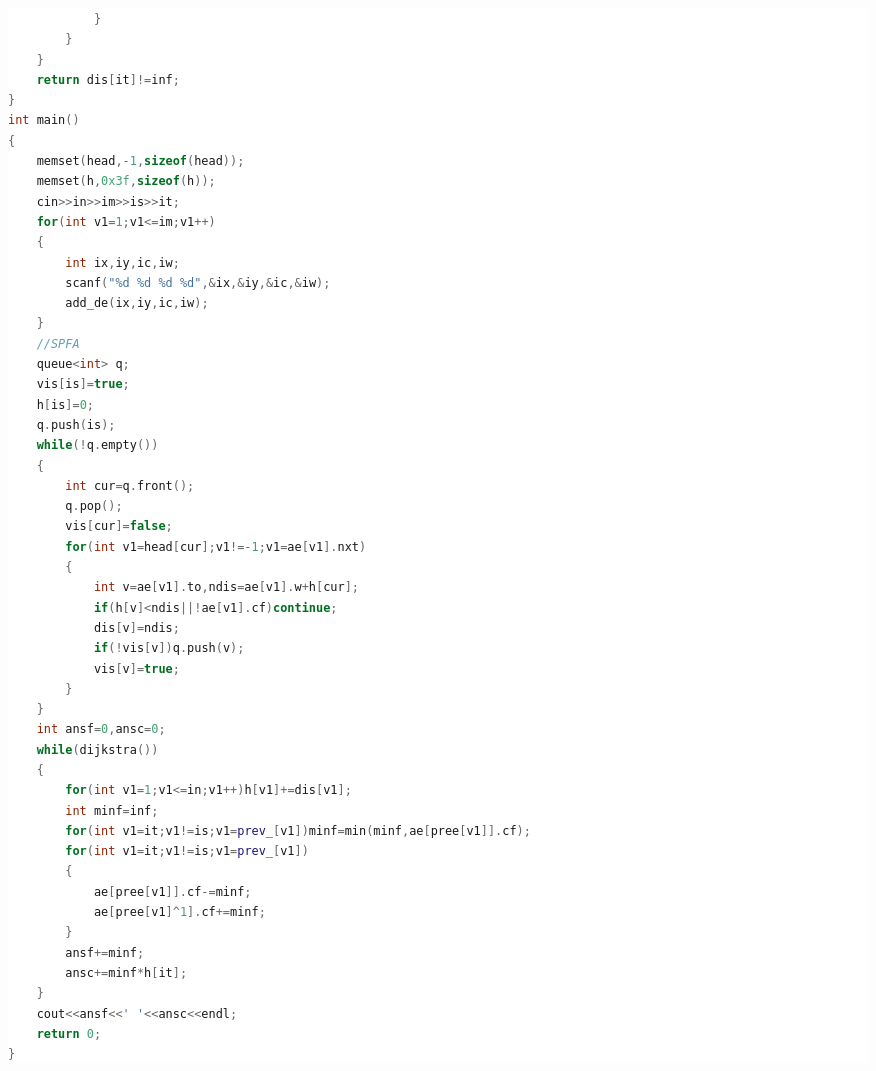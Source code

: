 ```cpp
			}
		}
	}
	return dis[it]!=inf;
}
int main()
{
	memset(head,-1,sizeof(head));
	memset(h,0x3f,sizeof(h));
	cin>>in>>im>>is>>it;
	for(int v1=1;v1<=im;v1++)
	{
		int ix,iy,ic,iw;
		scanf("%d %d %d %d",&ix,&iy,&ic,&iw);
		add_de(ix,iy,ic,iw);
	}
	//SPFA
	queue<int> q;
	vis[is]=true;
	h[is]=0;
	q.push(is);
	while(!q.empty())
	{
		int cur=q.front();
		q.pop();
		vis[cur]=false;
		for(int v1=head[cur];v1!=-1;v1=ae[v1].nxt)
		{
			int v=ae[v1].to,ndis=ae[v1].w+h[cur];
			if(h[v]<ndis||!ae[v1].cf)continue;
			dis[v]=ndis;
			if(!vis[v])q.push(v);
			vis[v]=true;
		}
	}
	int ansf=0,ansc=0;
	while(dijkstra())
	{
		for(int v1=1;v1<=in;v1++)h[v1]+=dis[v1];
		int minf=inf;
		for(int v1=it;v1!=is;v1=prev_[v1])minf=min(minf,ae[pree[v1]].cf);
		for(int v1=it;v1!=is;v1=prev_[v1])
		{
			ae[pree[v1]].cf-=minf;
			ae[pree[v1]^1].cf+=minf;
		}
		ansf+=minf;
		ansc+=minf*h[it];
	}
	cout<<ansf<<' '<<ansc<<endl;
	return 0;
}
```
